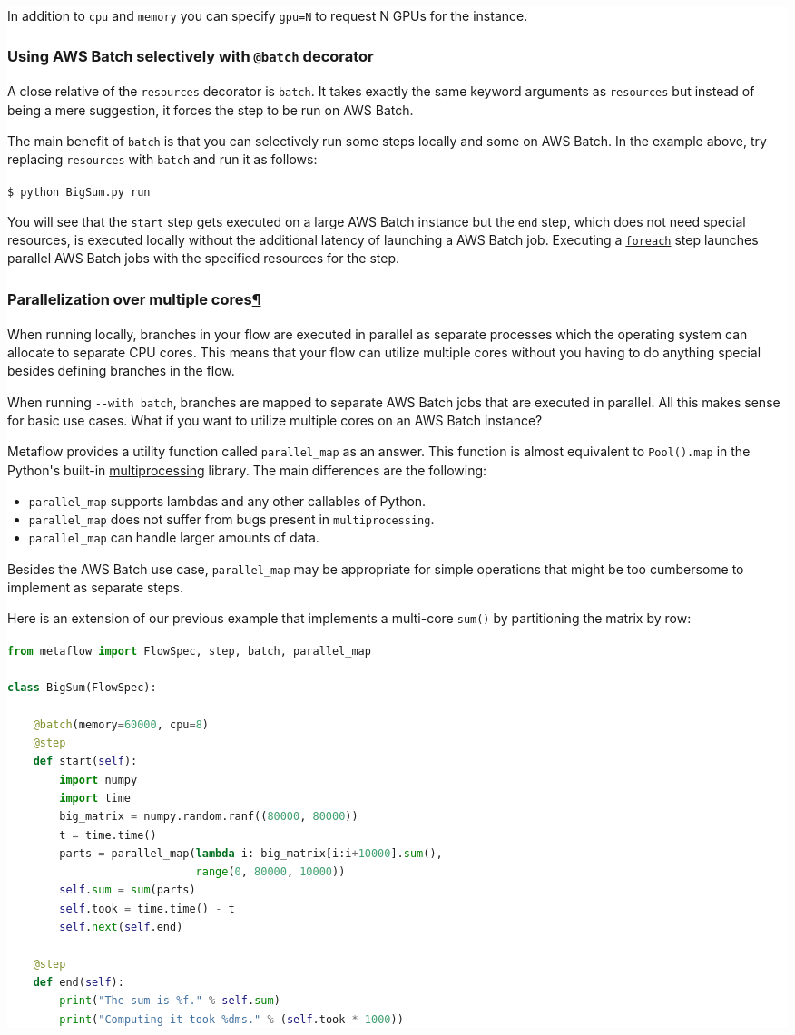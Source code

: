 In addition to `cpu` and `memory` you can specify `gpu=N` to request N GPUs for the instance.

### Using AWS Batch selectively with `@batch` decorator

A close relative of the `resources` decorator is `batch`. It takes exactly the same keyword arguments as `resources` but instead of being a mere suggestion, it forces the step to be run on AWS Batch.

The main benefit of `batch` is that you can selectively run some steps locally and some on AWS Batch. In the example above, try replacing `resources` with `batch` and run it as follows:

```bash
$ python BigSum.py run
```

You will see that the `start` step gets executed on a large AWS Batch instance but the `end` step, which does not need special resources, is executed locally without the additional latency of launching a AWS Batch job. Executing a [`foreach`](basics.md#foreach) step launches parallel AWS Batch jobs with the specified resources for the step.

### Parallelization over multiple cores[¶](http://manuals.test.netflix.net/view/mli/mkdocs/master/scaling/#parallelization-over-multiple-cores)

When running locally, branches in your flow are executed in parallel as separate processes which the operating system can allocate to separate CPU cores. This means that your flow can utilize multiple cores without you having to do anything special besides defining branches in the flow.

When running `--with batch`, branches are mapped to separate AWS Batch jobs that are executed in parallel. All this makes sense for basic use cases. What if you want to utilize multiple cores on an AWS Batch instance?

Metaflow provides a utility function called `parallel_map` as an answer. This function is almost equivalent to `Pool().map` in the Python's built-in [multiprocessing](https://docs.python.org/2/library/multiprocessing.html#multiprocessing.pool.multiprocessing.Pool.map) library. The main differences are the following:

* `parallel_map` supports lambdas and any other callables of Python.
* `parallel_map` does not suffer from bugs present in `multiprocessing`.
* `parallel_map` can handle larger amounts of data.

Besides the AWS Batch use case, `parallel_map` may be appropriate for simple operations that might be too cumbersome to implement as separate steps.

Here is an extension of our previous example that implements a multi-core `sum()` by partitioning the matrix by row:

```python
from metaflow import FlowSpec, step, batch, parallel_map

class BigSum(FlowSpec):

    @batch(memory=60000, cpu=8)
    @step
    def start(self):
        import numpy
        import time
        big_matrix = numpy.random.ranf((80000, 80000))
        t = time.time()
        parts = parallel_map(lambda i: big_matrix[i:i+10000].sum(),
                             range(0, 80000, 10000))
        self.sum = sum(parts)
        self.took = time.time() - t
        self.next(self.end)

    @step
    def end(self):
        print("The sum is %f." % self.sum)
        print("Computing it took %dms." % (self.took * 1000))

```